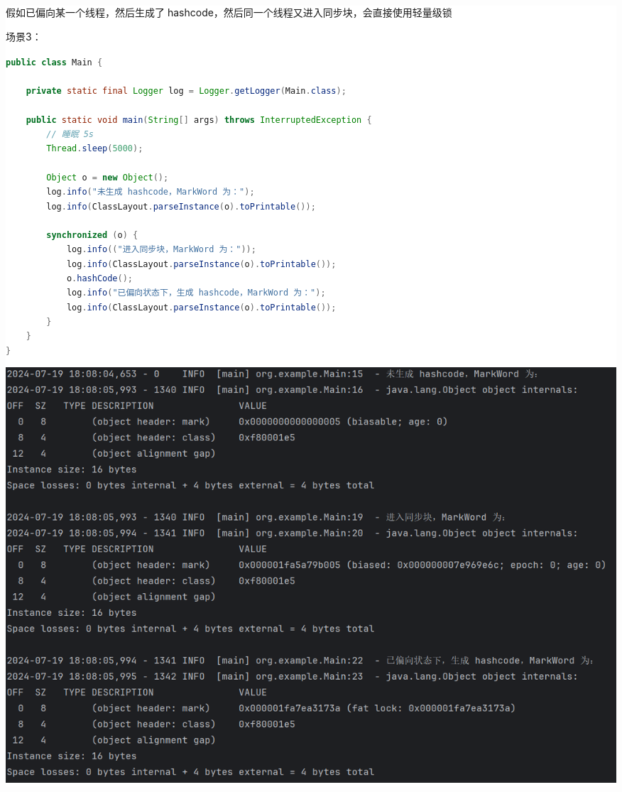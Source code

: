 假如已偏向某一个线程，然后生成了 hashcode，然后同一个线程又进入同步块，会直接使用轻量级锁

场景3：

```java
public class Main {

    private static final Logger log = Logger.getLogger(Main.class);

    public static void main(String[] args) throws InterruptedException {
        // 睡眠 5s
        Thread.sleep(5000);

        Object o = new Object();
        log.info("未生成 hashcode，MarkWord 为：");
        log.info(ClassLayout.parseInstance(o).toPrintable());

        synchronized (o) {
            log.info(("进入同步块，MarkWord 为："));
            log.info(ClassLayout.parseInstance(o).toPrintable());
            o.hashCode();
            log.info("已偏向状态下，生成 hashcode，MarkWord 为：");
            log.info(ClassLayout.parseInstance(o).toPrintable());
        }
    }
}
```

![image-20240719180816559](./偏向锁.assets/image-20240719180816559.png)
